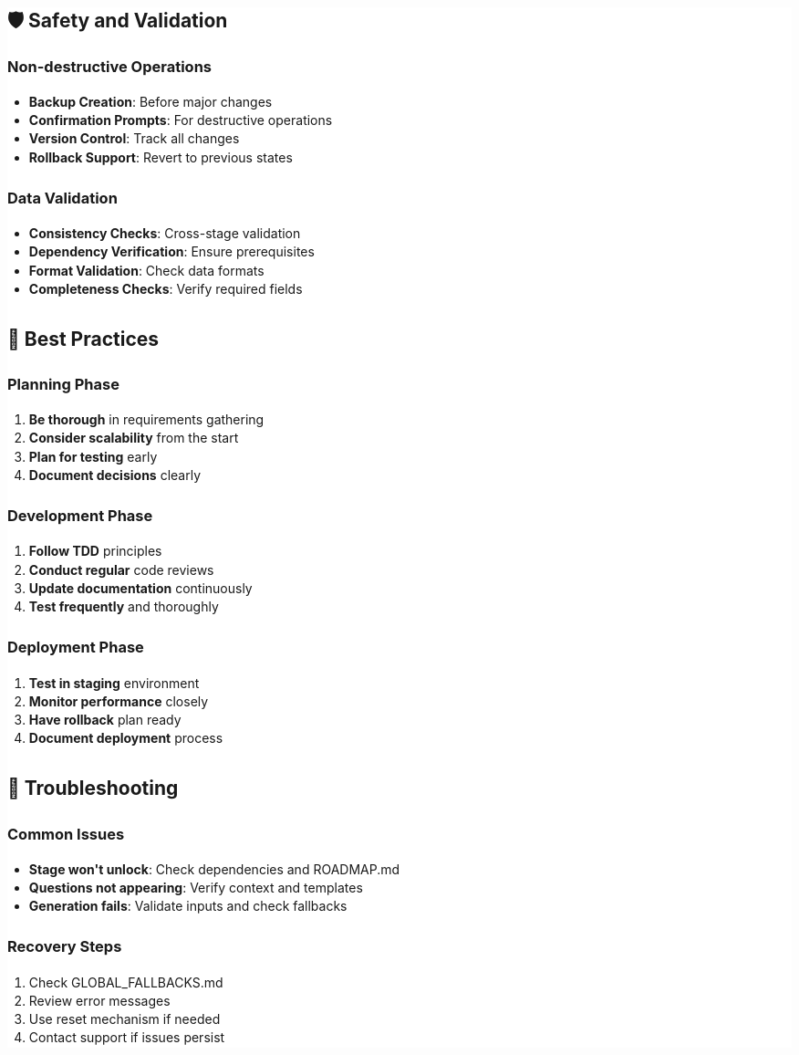 ## 🛡️ Safety and Validation

### Non-destructive Operations
- **Backup Creation**: Before major changes
- **Confirmation Prompts**: For destructive operations
- **Version Control**: Track all changes
- **Rollback Support**: Revert to previous states

### Data Validation
- **Consistency Checks**: Cross-stage validation
- **Dependency Verification**: Ensure prerequisites
- **Format Validation**: Check data formats
- **Completeness Checks**: Verify required fields

## 🎯 Best Practices

### Planning Phase
1. **Be thorough** in requirements gathering
2. **Consider scalability** from the start
3. **Plan for testing** early
4. **Document decisions** clearly

### Development Phase
1. **Follow TDD** principles
2. **Conduct regular** code reviews
3. **Update documentation** continuously
4. **Test frequently** and thoroughly

### Deployment Phase
1. **Test in staging** environment
2. **Monitor performance** closely
3. **Have rollback** plan ready
4. **Document deployment** process

## 🚨 Troubleshooting

### Common Issues
- **Stage won't unlock**: Check dependencies and ROADMAP.md
- **Questions not appearing**: Verify context and templates
- **Generation fails**: Validate inputs and check fallbacks

### Recovery Steps
1. Check GLOBAL_FALLBACKS.md
2. Review error messages
3. Use reset mechanism if needed
4. Contact support if issues persist
